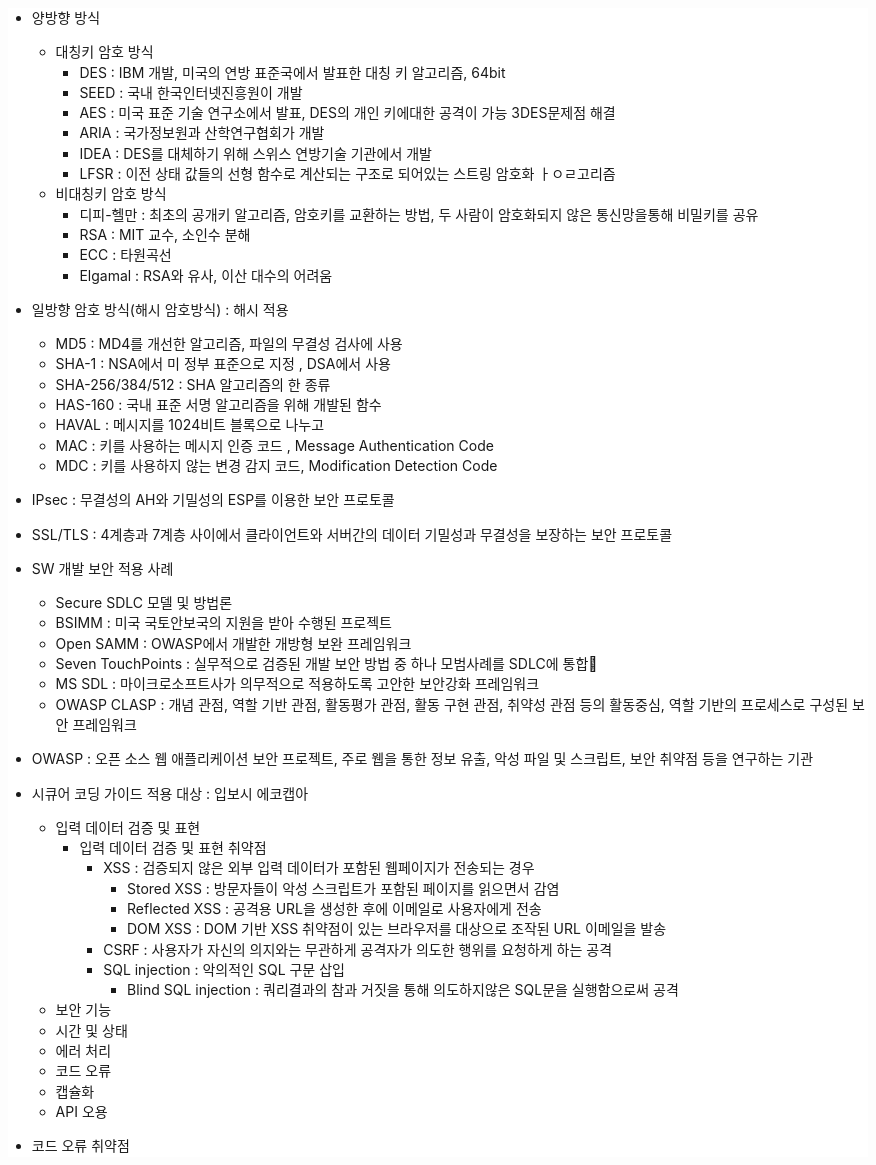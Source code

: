   - 양방향 방식
    - 대칭키 암호 방식
      - DES : IBM 개발, 미국의 연방 표준국에서 발표한 대칭 키 알고리즘, 64bit
      - SEED : 국내 한국인터넷진흥원이 개발
      - AES : 미국 표준 기술 연구소에서 발표, DES의 개인 키에대한 공격이 가능 3DES문제점 해결
      - ARIA : 국가정보원과 산학연구협회가 개발
      - IDEA : DES를 대체하기 위해 스위스 연방기술 기관에서 개발
      - LFSR : 이전 상태 값들의 선형 함수로 계산되는 구조로 되어있는 스트링 암호화 ㅏㅇㄹ고리즘
    - 비대칭키 암호 방식
      - 디피-헬만 : 최초의 공개키 알고리즘, 암호키를 교환하는 방법, 두 사람이 암호화되지 않은 통신망을통해 비밀키를 공유
      - RSA : MIT 교수, 소인수 분해
      - ECC : 타원곡선
      - Elgamal : RSA와 유사, 이산 대수의 어려움
  - 일방향 암호 방식(해시 암호방식) : 해시 적용
    - MD5 : MD4를 개선한 알고리즘, 파일의 무결성 검사에 사용
    - SHA-1 : NSA에서 미 정부 표준으로 지정 , DSA에서 사용
    - SHA-256/384/512 : SHA 알고리즘의 한 종류
    - HAS-160 : 국내 표준 서명 알고리즘을 위해 개발된 함수
    - HAVAL : 메시지를 1024비트 블록으로 나누고
    - MAC : 키를 사용하는 메시지 인증 코드 , Message Authentication Code
    - MDC : 키를 사용하지 않는 변경 감지 코드, Modification Detection Code

- IPsec : 무결성의 AH와 기밀성의 ESP를 이용한 보안 프로토콜
- SSL/TLS : 4계층과 7계층 사이에서 클라이언트와 서버간의 데이터 기밀성과 무결성을 보장하는 보안 프로토콜

- SW 개발 보안 적용 사례
  - Secure SDLC 모델 및 방법론
  - BSIMM : 미국 국토안보국의 지원을 받아 수행된 프로젝트
  - Open SAMM : OWASP에서 개발한 개방형 보완 프레임워크
  - Seven TouchPoints : 실무적으로 검증된 개발 보안 방법 중 하나 모범사례를 SDLC에 통합
  - MS SDL : 마이크로소프트사가 의무적으로 적용하도록 고안한 보안강화 프레임워크
  - OWASP CLASP : 개념 관점, 역할 기반 관점, 활동평가 관점, 활동 구현 관점, 취약성 관점 등의 활동중심, 역할 기반의 프로세스로 구성된 보안 프레임워크
- OWASP : 오픈 소스 웹 애플리케이션 보안 프로젝트, 주로 웹을 통한 정보 유출, 악성 파일 및 스크립트, 보안 취약점 등을 연구하는 기관

- 시큐어 코딩 가이드 적용 대상 : 입보시 에코캡아

  - 입력 데이터 검증 및 표현
    - 입력 데이터 검증 및 표현 취약점
      - XSS : 검증되지 않은 외부 입력 데이터가 포함된 웹페이지가 전송되는 경우
        - Stored XSS : 방문자들이 악성 스크립트가 포함된 페이지를 읽으면서 감염
        - Reflected XSS : 공격용 URL을 생성한 후에 이메일로 사용자에게 전송
        - DOM XSS : DOM 기반 XSS 취약점이 있는 브라우저를 대상으로 조작된 URL 이메일을 발송
      - CSRF : 사용자가 자신의 의지와는 무관하게 공격자가 의도한 행위를 요청하게 하는 공격
      - SQL injection : 악의적인 SQL 구문 삽입
        - Blind SQL injection : 쿼리결과의 참과 거짓을 통해 의도하지않은 SQL문을 실행함으로써 공격
  - 보안 기능
  - 시간 및 상태
  - 에러 처리
  - 코드 오류
  - 캡슐화
  - API 오용

- 코드 오류 취약점
